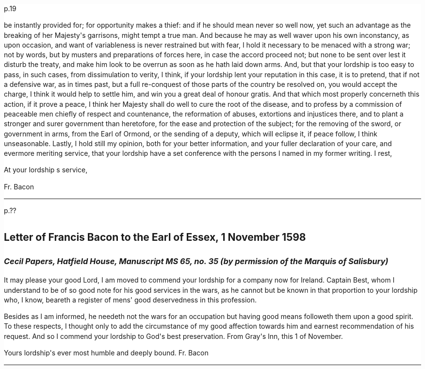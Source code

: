 p.19



be instantly provided for; for opportunity makes a thief: and if he should mean never so well now, yet such an advantage as the breaking of her Majesty's garrisons, might tempt a true man. And because he may as well waver upon his own inconstancy, as upon occasion, and want of variableness is never restrained but with fear, I hold it necessary to be menaced with a strong war; not by words, but by musters and preparations of forces here, in case the accord proceed not; but none to be sent over lest it disturb the treaty, and make him look to be overrun as soon as he hath laid down arms. And, but that your lordship is too easy to pass, in such cases, from dissimulation to verity, I think, if your lordship lent your reputation in this case, it is to pretend, that if not a defensive war, as in times past, but a full re-conquest of those parts of the country be resolved on, you would accept the charge, I think it would help to settle him, and win you a great deal of honour gratis. And that which most properly concerneth this action, if it prove a peace, I think her Majesty shall do well to cure the root of the disease, and to profess by a commission of peaceable men chiefly of respect and countenance, the reformation of abuses, extortions and injustices there, and to plant a stronger and surer government than heretofore, for the ease and protection of the subject; for the removing of the sword, or government in arms, from the Earl of Ormond, or the sending of a deputy, which will eclipse it, if peace follow, I think unseasonable. Lastly, I hold still my opinion, both for your better information, and your fuller declaration of your care, and evermore meriting service, that your lordship have a set conference with the persons I named in my former writing. I rest,


At your lordship s service,


Fr. Bacon


---

p.??


Letter of Francis Bacon to the Earl of Essex, 1 November 1598
-------------------------------------------------------------


### *Cecil Papers, Hatfield House, Manuscript MS 65, no. 35 (by permission of the Marquis of Salisbury)*

It may please your good Lord,
I am moved to commend your lordship for a company now for Ireland. Captain Best, whom I understand to be of so good note for his good services in the wars, as he cannot but be known in that proportion to your lordship who, I know, beareth a register of mens' good deservedness in this profession.


Besides as I am informed, he needeth not the wars for an occupation but having good means followeth them upon a good spirit. To these respects, I thought only to add the circumstance of my good affection towards him and earnest recommendation of his request. And so I commend your lordship to God's best preservation. From Gray's Inn, this 1 of November.


Yours lordship's ever most humble and deeply bound.
Fr. Bacon


---
